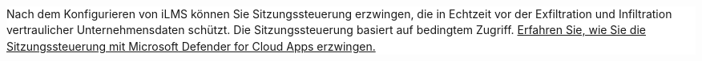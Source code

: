 Nach dem Konfigurieren von iLMS können Sie Sitzungssteuerung erzwingen, die in Echtzeit vor der Exfiltration und Infiltration vertraulicher Unternehmensdaten schützt. Die Sitzungssteuerung basiert auf bedingtem Zugriff. [Erfahren Sie, wie Sie die Sitzungssteuerung mit Microsoft Defender for Cloud Apps erzwingen.](/cloud-app-security/proxy-deployment-aad)
